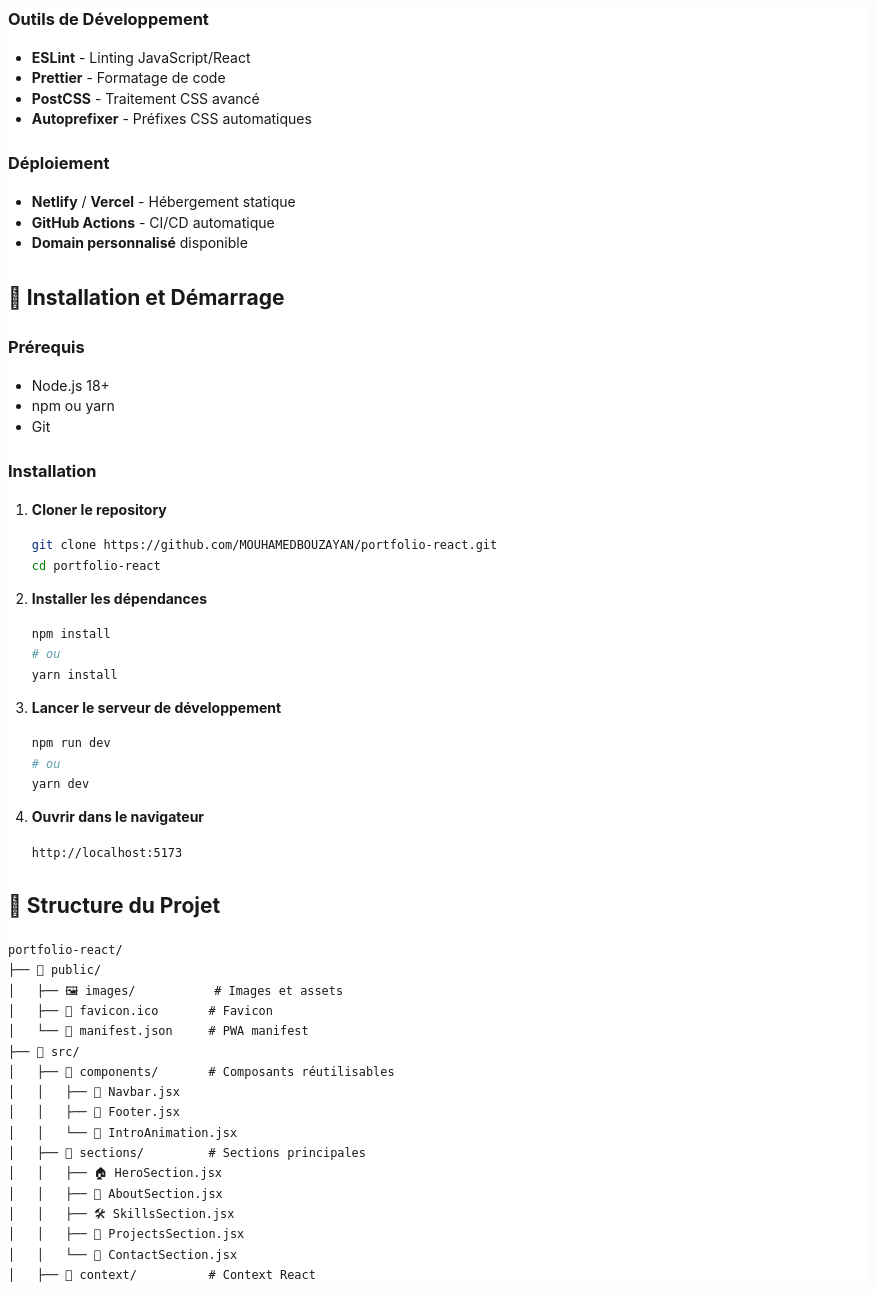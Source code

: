 ### **Outils de Développement**
- **ESLint** - Linting JavaScript/React
- **Prettier** - Formatage de code
- **PostCSS** - Traitement CSS avancé
- **Autoprefixer** - Préfixes CSS automatiques

### **Déploiement**
- **Netlify** / **Vercel** - Hébergement statique
- **GitHub Actions** - CI/CD automatique
- **Domain personnalisé** disponible

## 🚀 Installation et Démarrage

### **Prérequis**
- Node.js 18+ 
- npm ou yarn
- Git

### **Installation**

1. **Cloner le repository**
   ```bash
   git clone https://github.com/MOUHAMEDBOUZAYAN/portfolio-react.git
   cd portfolio-react
   ```

2. **Installer les dépendances**
   ```bash
   npm install
   # ou
   yarn install
   ```

3. **Lancer le serveur de développement**
   ```bash
   npm run dev
   # ou
   yarn dev
   ```

4. **Ouvrir dans le navigateur**
   ```
   http://localhost:5173
   ```

## 📁 Structure du Projet

```
portfolio-react/
├── 📁 public/
│   ├── 🖼️ images/           # Images et assets
│   ├── 📄 favicon.ico       # Favicon
│   └── 📄 manifest.json     # PWA manifest
├── 📁 src/
│   ├── 📁 components/       # Composants réutilisables
│   │   ├── 🧩 Navbar.jsx
│   │   ├── 🧩 Footer.jsx
│   │   └── 🧩 IntroAnimation.jsx
│   ├── 📁 sections/         # Sections principales
│   │   ├── 🏠 HeroSection.jsx
│   │   ├── 👤 AboutSection.jsx
│   │   ├── 🛠️ SkillsSection.jsx
│   │   ├── 💼 ProjectsSection.jsx
│   │   └── 📧 ContactSection.jsx
│   ├── 📁 context/          # Context React
```